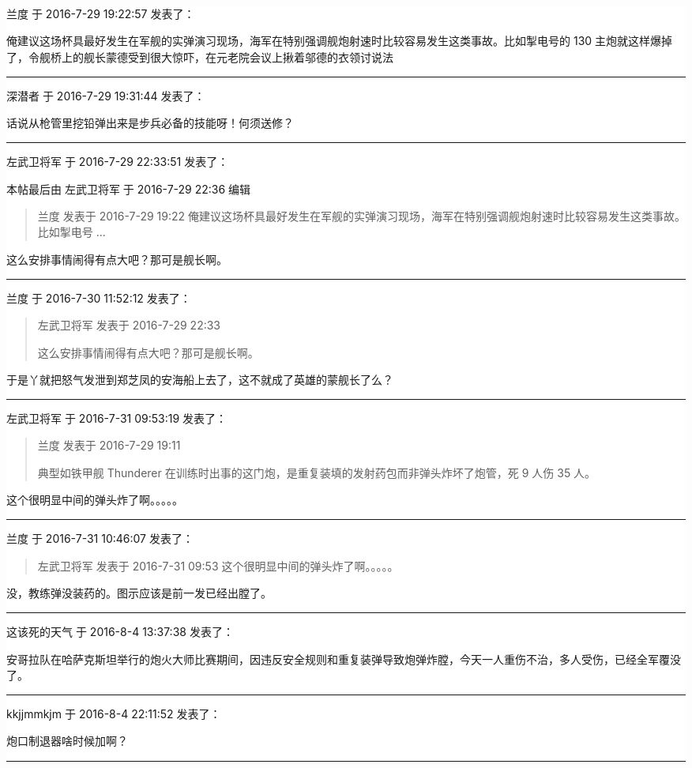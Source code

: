 
兰度 于 2016-7-29 19:22:57 发表了：

俺建议这场杯具最好发生在军舰的实弹演习现场，海军在特别强调舰炮射速时比较容易发生这类事故。比如掣电号的 130 主炮就这样爆掉了，令舰桥上的舰长蒙德受到很大惊吓，在元老院会议上揪着邬德的衣领讨说法

---

深潜者 于 2016-7-29 19:31:44 发表了：

话说从枪管里挖铅弹出来是步兵必备的技能呀！何须送修？

---

左武卫将军 于 2016-7-29 22:33:51 发表了：

本帖最后由 左武卫将军 于 2016-7-29 22:36 编辑

> 兰度 发表于 2016-7-29 19:22 俺建议这场杯具最好发生在军舰的实弹演习现场，海军在特别强调舰炮射速时比较容易发生这类事故。比如掣电号 ...

这么安排事情闹得有点大吧？那可是舰长啊。

---

兰度 于 2016-7-30 11:52:12 发表了：

> 左武卫将军 发表于 2016-7-29 22:33
>
> 这么安排事情闹得有点大吧？那可是舰长啊。

于是丫就把怒气发泄到郑芝凤的安海船上去了，这不就成了英雄的蒙舰长了么？

---

左武卫将军 于 2016-7-31 09:53:19 发表了：

> 兰度 发表于 2016-7-29 19:11
>
> 典型如铁甲舰 Thunderer 在训练时出事的这门炮，是重复装填的发射药包而非弹头炸坏了炮管，死 9 人伤 35 人。

这个很明显中间的弹头炸了啊。。。。。

---

兰度 于 2016-7-31 10:46:07 发表了：

> 左武卫将军 发表于 2016-7-31 09:53 这个很明显中间的弹头炸了啊。。。。。

没，教练弹没装药的。图示应该是前一发已经出膛了。

---

这该死的天气 于 2016-8-4 13:37:38 发表了：

安哥拉队在哈萨克斯坦举行的炮火大师比赛期间，因违反安全规则和重复装弹导致炮弹炸膛，今天一人重伤不治，多人受伤，已经全军覆没了。

---

kkjjmmkjm 于 2016-8-4 22:11:52 发表了：

炮口制退器啥时候加啊？

---

